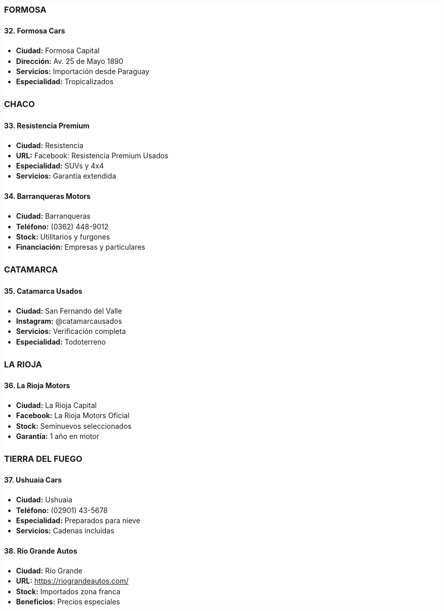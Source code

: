 ### FORMOSA

#### 32. Formosa Cars
- **Ciudad:** Formosa Capital
- **Dirección:** Av. 25 de Mayo 1890
- **Servicios:** Importación desde Paraguay
- **Especialidad:** Tropicalizados

### CHACO

#### 33. Resistencia Premium
- **Ciudad:** Resistencia
- **URL:** Facebook: Resistencia Premium Usados
- **Especialidad:** SUVs y 4x4
- **Servicios:** Garantía extendida

#### 34. Barranqueras Motors
- **Ciudad:** Barranqueras
- **Teléfono:** (0362) 448-9012
- **Stock:** Utilitarios y furgones
- **Financiación:** Empresas y particulares

### CATAMARCA

#### 35. Catamarca Usados
- **Ciudad:** San Fernando del Valle
- **Instagram:** @catamarcausados
- **Servicios:** Verificación completa
- **Especialidad:** Todoterreno

### LA RIOJA

#### 36. La Rioja Motors
- **Ciudad:** La Rioja Capital
- **Facebook:** La Rioja Motors Oficial
- **Stock:** Seminuevos seleccionados
- **Garantía:** 1 año en motor

### TIERRA DEL FUEGO

#### 37. Ushuaia Cars
- **Ciudad:** Ushuaia
- **Teléfono:** (02901) 43-5678
- **Especialidad:** Preparados para nieve
- **Servicios:** Cadenas incluidas

#### 38. Río Grande Autos
- **Ciudad:** Río Grande
- **URL:** https://riograndeautos.com/
- **Stock:** Importados zona franca
- **Beneficios:** Precios especiales
